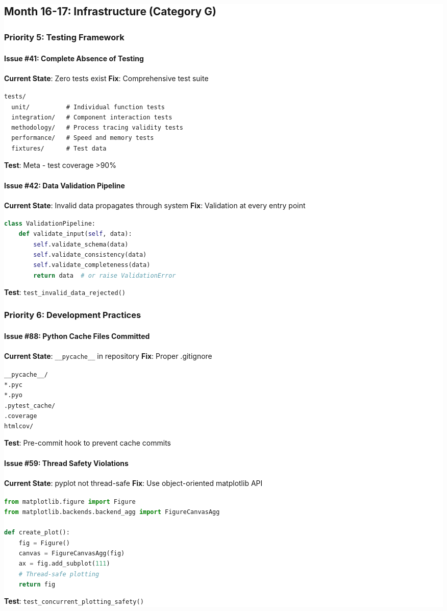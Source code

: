 ## Month 16-17: Infrastructure (Category G)

### Priority 5: Testing Framework

#### Issue #41: Complete Absence of Testing
**Current State**: Zero tests exist
**Fix**: Comprehensive test suite
```
tests/
  unit/          # Individual function tests
  integration/   # Component interaction tests
  methodology/   # Process tracing validity tests
  performance/   # Speed and memory tests
  fixtures/      # Test data
```
**Test**: Meta - test coverage >90%

#### Issue #42: Data Validation Pipeline
**Current State**: Invalid data propagates through system
**Fix**: Validation at every entry point
```python
class ValidationPipeline:
    def validate_input(self, data):
        self.validate_schema(data)
        self.validate_consistency(data)
        self.validate_completeness(data)
        return data  # or raise ValidationError
```
**Test**: `test_invalid_data_rejected()`

### Priority 6: Development Practices

#### Issue #88: Python Cache Files Committed
**Current State**: `__pycache__` in repository
**Fix**: Proper .gitignore
```gitignore
__pycache__/
*.pyc
*.pyo
.pytest_cache/
.coverage
htmlcov/
```
**Test**: Pre-commit hook to prevent cache commits

#### Issue #59: Thread Safety Violations
**Current State**: pyplot not thread-safe
**Fix**: Use object-oriented matplotlib API
```python
from matplotlib.figure import Figure
from matplotlib.backends.backend_agg import FigureCanvasAgg

def create_plot():
    fig = Figure()
    canvas = FigureCanvasAgg(fig)
    ax = fig.add_subplot(111)
    # Thread-safe plotting
    return fig
```
**Test**: `test_concurrent_plotting_safety()`
